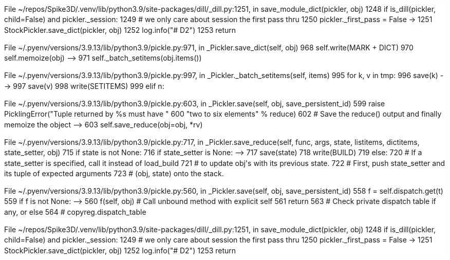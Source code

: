 File ~/repos/Spike3D/.venv/lib/python3.9/site-packages/dill/_dill.py:1251, in save_module_dict(pickler, obj)
   1248     if is_dill(pickler, child=False) and pickler._session:
   1249         # we only care about session the first pass thru
   1250         pickler._first_pass = False
-> 1251     StockPickler.save_dict(pickler, obj)
   1252     log.info(\"# D2\")
   1253 return

File ~/.pyenv/versions/3.9.13/lib/python3.9/pickle.py:971, in _Pickler.save_dict(self, obj)
    968     self.write(MARK + DICT)
    970 self.memoize(obj)
--> 971 self._batch_setitems(obj.items())

File ~/.pyenv/versions/3.9.13/lib/python3.9/pickle.py:997, in _Pickler._batch_setitems(self, items)
    995     for k, v in tmp:
    996         save(k)
--> 997         save(v)
    998     write(SETITEMS)
    999 elif n:

File ~/.pyenv/versions/3.9.13/lib/python3.9/pickle.py:603, in _Pickler.save(self, obj, save_persistent_id)
    599     raise PicklingError(\"Tuple returned by %s must have \"
    600                         \"two to six elements\" % reduce)
    602 # Save the reduce() output and finally memoize the object
--> 603 self.save_reduce(obj=obj, *rv)

File ~/.pyenv/versions/3.9.13/lib/python3.9/pickle.py:717, in _Pickler.save_reduce(self, func, args, state, listitems, dictitems, state_setter, obj)
    715 if state is not None:
    716     if state_setter is None:
--> 717         save(state)
    718         write(BUILD)
    719     else:
    720         # If a state_setter is specified, call it instead of load_build
    721         # to update obj's with its previous state.
    722         # First, push state_setter and its tuple of expected arguments
    723         # (obj, state) onto the stack.

File ~/.pyenv/versions/3.9.13/lib/python3.9/pickle.py:560, in _Pickler.save(self, obj, save_persistent_id)
    558 f = self.dispatch.get(t)
    559 if f is not None:
--> 560     f(self, obj)  # Call unbound method with explicit self
    561     return
    563 # Check private dispatch table if any, or else
    564 # copyreg.dispatch_table

File ~/repos/Spike3D/.venv/lib/python3.9/site-packages/dill/_dill.py:1251, in save_module_dict(pickler, obj)
   1248     if is_dill(pickler, child=False) and pickler._session:
   1249         # we only care about session the first pass thru
   1250         pickler._first_pass = False
-> 1251     StockPickler.save_dict(pickler, obj)
   1252     log.info(\"# D2\")
   1253 return
